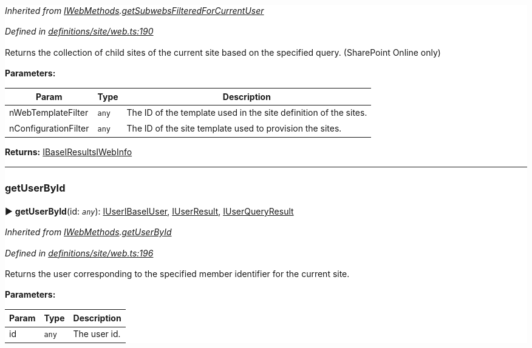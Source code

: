 


*Inherited from [IWebMethods](_definitions_site_web_.iwebmethods.md).[getSubwebsFilteredForCurrentUser](_definitions_site_web_.iwebmethods.md#getsubwebsfilteredforcurrentuser)*

*Defined in [definitions/site/web.ts:190](https://github.com/gunjandatta/sprest/blob/3de79f1/src/definitions/site/web.ts#L190)*



Returns the collection of child sites of the current site based on the specified query. (SharePoint Online only)


**Parameters:**

| Param | Type | Description |
| ------ | ------ | ------ |
| nWebTemplateFilter | `any`   |  The ID of the template used in the site definition of the sites. |
| nConfigurationFilter | `any`   |  The ID of the site template used to provision the sites. |





**Returns:** [IBase](_definitions_lib_base_.ibase.md)[IResults](_definitions_lib_types_.iresults.md)[IWebInfo](_definitions_lib_types_.iwebinfo.md)





___

<a id="getuserbyid"></a>

###  getUserById

► **getUserById**(id: *`any`*): [IUser](_definitions_user_user_.iuser.md)[IBase](_definitions_lib_base_.ibase.md)[IUser](_definitions_user_user_.iuser.md), [IUserResult](_definitions_user_user_.iuserresult.md), [IUserQueryResult](_definitions_user_user_.iuserqueryresult.md)




*Inherited from [IWebMethods](_definitions_site_web_.iwebmethods.md).[getUserById](_definitions_site_web_.iwebmethods.md#getuserbyid)*

*Defined in [definitions/site/web.ts:196](https://github.com/gunjandatta/sprest/blob/3de79f1/src/definitions/site/web.ts#L196)*



Returns the user corresponding to the specified member identifier for the current site.


**Parameters:**

| Param | Type | Description |
| ------ | ------ | ------ |
| id | `any`   |  The user id. |

